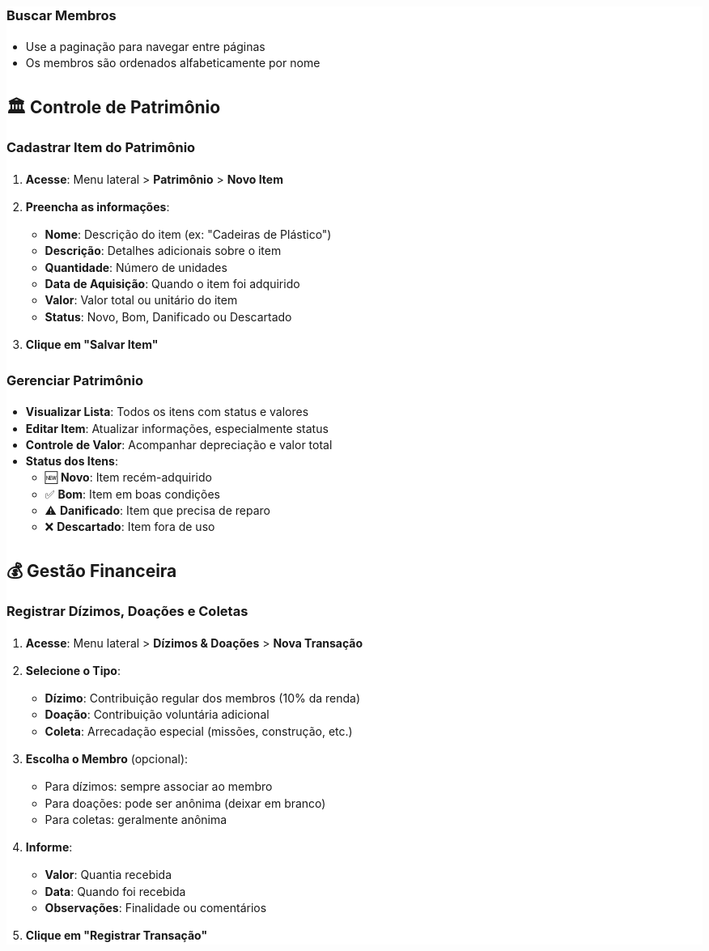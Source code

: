 ### Buscar Membros

- Use a paginação para navegar entre páginas
- Os membros são ordenados alfabeticamente por nome

## 🏛️ Controle de Patrimônio

### Cadastrar Item do Patrimônio

1. **Acesse**: Menu lateral > **Patrimônio** > **Novo Item**
2. **Preencha as informações**:
   - **Nome**: Descrição do item (ex: "Cadeiras de Plástico")
   - **Descrição**: Detalhes adicionais sobre o item
   - **Quantidade**: Número de unidades
   - **Data de Aquisição**: Quando o item foi adquirido
   - **Valor**: Valor total ou unitário do item
   - **Status**: Novo, Bom, Danificado ou Descartado

3. **Clique em "Salvar Item"**

### Gerenciar Patrimônio

- **Visualizar Lista**: Todos os itens com status e valores
- **Editar Item**: Atualizar informações, especialmente status
- **Controle de Valor**: Acompanhar depreciação e valor total
- **Status dos Itens**:
  - 🆕 **Novo**: Item recém-adquirido
  - ✅ **Bom**: Item em boas condições
  - ⚠️ **Danificado**: Item que precisa de reparo
  - ❌ **Descartado**: Item fora de uso

## 💰 Gestão Financeira

### Registrar Dízimos, Doações e Coletas

1. **Acesse**: Menu lateral > **Dízimos & Doações** > **Nova Transação**
2. **Selecione o Tipo**:
   - **Dízimo**: Contribuição regular dos membros (10% da renda)
   - **Doação**: Contribuição voluntária adicional
   - **Coleta**: Arrecadação especial (missões, construção, etc.)

3. **Escolha o Membro** (opcional):
   - Para dízimos: sempre associar ao membro
   - Para doações: pode ser anônima (deixar em branco)
   - Para coletas: geralmente anônima

4. **Informe**:
   - **Valor**: Quantia recebida
   - **Data**: Quando foi recebida
   - **Observações**: Finalidade ou comentários

5. **Clique em "Registrar Transação"**
